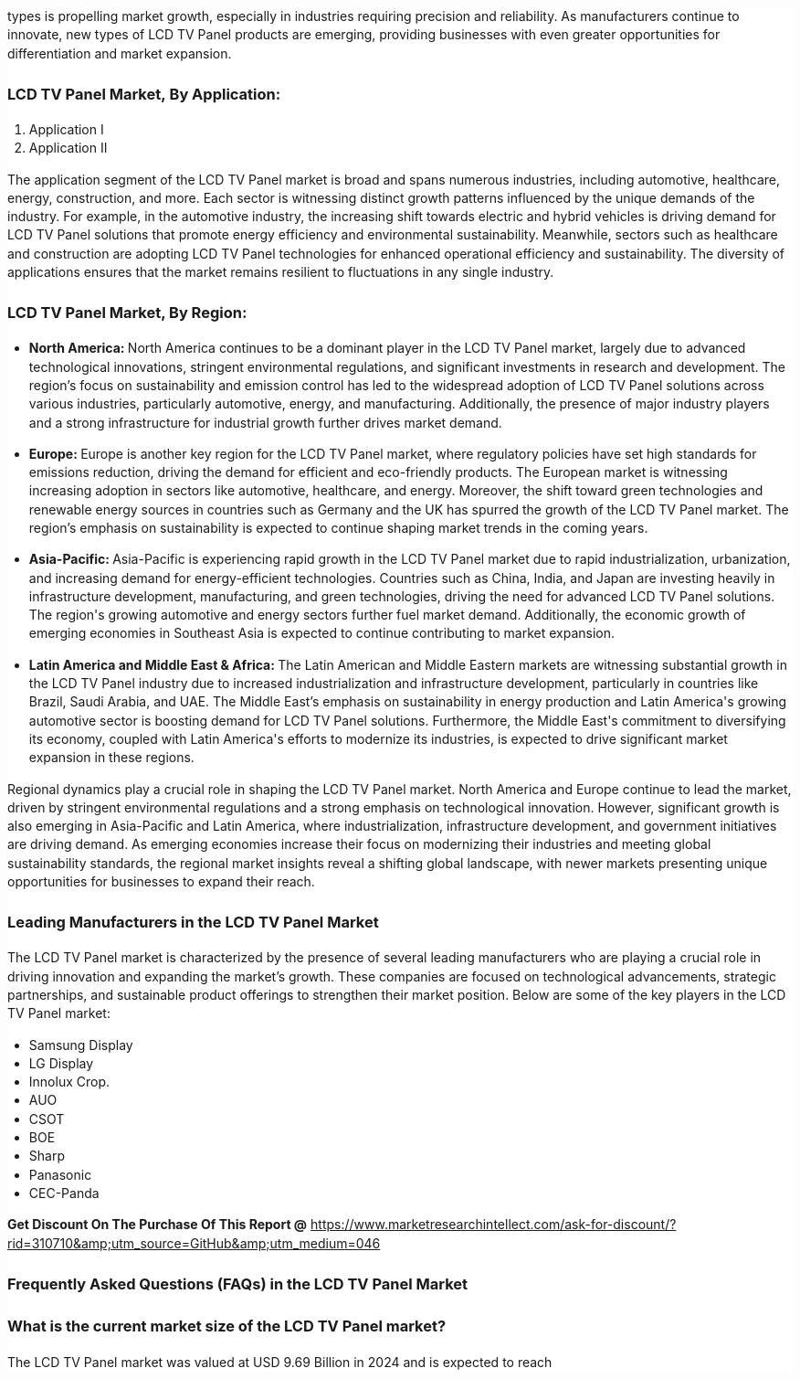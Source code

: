 types is propelling market growth, especially in industries requiring precision and reliability. As manufacturers continue to innovate, new types of LCD TV Panel products are emerging, providing businesses with even greater opportunities for differentiation and market expansion.</p><h3>LCD TV Panel Market,&nbsp;By Application:</h3><ol><li> Application I<li> Application II</li></ol><p>The application segment of the LCD TV Panel market is broad and spans numerous industries, including automotive, healthcare, energy, construction, and more. Each sector is witnessing distinct growth patterns influenced by the unique demands of the industry. For example, in the automotive industry, the increasing shift towards electric and hybrid vehicles is driving demand for LCD TV Panel solutions that promote energy efficiency and environmental sustainability. Meanwhile, sectors such as healthcare and construction are adopting LCD TV Panel technologies for enhanced operational efficiency and sustainability. The diversity of applications ensures that the market remains resilient to fluctuations in any single industry.</p><h3>LCD TV Panel Market, By Region:</h3><ul><li><p><strong>North America:&nbsp;</strong>North America continues to be a dominant player in the LCD TV Panel market, largely due to advanced technological innovations, stringent environmental regulations, and significant investments in research and development. The region&rsquo;s focus on sustainability and emission control has led to the widespread adoption of LCD TV Panel solutions across various industries, particularly automotive, energy, and manufacturing. Additionally, the presence of major industry players and a strong infrastructure for industrial growth further drives market demand.</p></li><li><p><strong><strong>Europe:&nbsp;</strong></strong>Europe is another key region for the LCD TV Panel market, where regulatory policies have set high standards for emissions reduction, driving the demand for efficient and eco-friendly products. The European market is witnessing increasing adoption in sectors like automotive, healthcare, and energy. Moreover, the shift toward green technologies and renewable energy sources in countries such as Germany and the UK has spurred the growth of the LCD TV Panel market. The region&rsquo;s emphasis on sustainability is expected to continue shaping market trends in the coming years.</p></li><li><p><strong><strong>Asia-Pacific:&nbsp;</strong></strong>Asia-Pacific is experiencing rapid growth in the LCD TV Panel market due to rapid industrialization, urbanization, and increasing demand for energy-efficient technologies. Countries such as China, India, and Japan are investing heavily in infrastructure development, manufacturing, and green technologies, driving the need for advanced LCD TV Panel solutions. The region's growing automotive and energy sectors further fuel market demand. Additionally, the economic growth of emerging economies in Southeast Asia is expected to continue contributing to market expansion.</p></li><li><p><strong><strong>Latin America and Middle East &amp; Africa:&nbsp;</strong></strong>The Latin American and Middle Eastern markets are witnessing substantial growth in the LCD TV Panel industry due to increased industrialization and infrastructure development, particularly in countries like Brazil, Saudi Arabia, and UAE. The Middle East&rsquo;s emphasis on sustainability in energy production and Latin America's growing automotive sector is boosting demand for LCD TV Panel solutions. Furthermore, the Middle East's commitment to diversifying its economy, coupled with Latin America's efforts to modernize its industries, is expected to drive significant market expansion in these regions.</p></li></ul><p>Regional dynamics play a crucial role in shaping the LCD TV Panel market. North America and Europe continue to lead the market, driven by stringent environmental regulations and a strong emphasis on technological innovation. However, significant growth is also emerging in Asia-Pacific and Latin America, where industrialization, infrastructure development, and government initiatives are driving demand. As emerging economies increase their focus on modernizing their industries and meeting global sustainability standards, the regional market insights reveal a shifting global landscape, with newer markets presenting unique opportunities for businesses to expand their reach.</p><h3><strong>Leading Manufacturers in the LCD TV Panel Market</strong></h3><p>The LCD TV Panel market is characterized by the presence of several leading manufacturers who are playing a crucial role in driving innovation and expanding the market&rsquo;s growth. These companies are focused on technological advancements, strategic partnerships, and sustainable product offerings to strengthen their market position. Below are some of the key players in the LCD TV Panel market:</p></div><div class="article-main__content" data-test-id="publishing-text-block"><ul><li><span class=""> Samsung Display<li> LG Display<li> Innolux Crop.<li> AUO<li> CSOT<li> BOE<li> Sharp<li> Panasonic<li> CEC-Panda</span></li></ul></div><div class="article-main__content" data-test-id="publishing-text-block"><p><span class="font-[700]"><strong>Get Discount On The Purchase Of This Report @</strong> <a href="https://www.marketresearchintellect.com/ask-for-discount/?rid=310710&amp;utm_source=GitHub&amp;utm_medium=046" data-fr-linked="true">https://www.marketresearchintellect.com/ask-for-discount/?rid=310710&amp;utm_source=GitHub&amp;utm_medium=046</a></span></p></div><div class="article-main__content" data-test-id="publishing-text-block"><h3><strong>Frequently Asked Questions (FAQs) in the LCD TV Panel Market</strong></h3><h3><strong>What is the current market size of the LCD TV Panel market?</strong></h3><p>The LCD TV Panel market was valued at USD 9.69 Billion in 2024 and is expected to reach